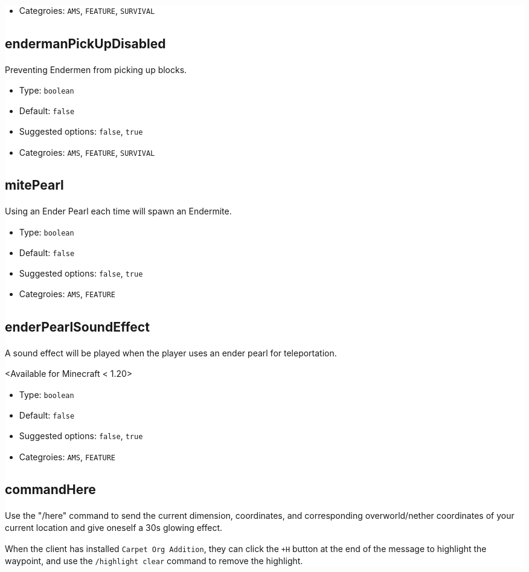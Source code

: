 
- Categroies: `AMS`, `FEATURE`, `SURVIVAL`

## endermanPickUpDisabled

Preventing Endermen from picking up blocks.

- Type: `boolean`



- Default: `false`



- Suggested options: `false`, `true`



- Categroies: `AMS`, `FEATURE`, `SURVIVAL`

## mitePearl

Using an Ender Pearl each time will spawn an Endermite.

- Type: `boolean`



- Default: `false`



- Suggested options: `false`, `true`



- Categroies: `AMS`, `FEATURE`

## enderPearlSoundEffect

A sound effect will be played when the player uses an ender pearl for teleportation.

<Available for Minecraft < 1.20>

- Type: `boolean`



- Default: `false`



- Suggested options: `false`, `true`



- Categroies: `AMS`, `FEATURE`

## commandHere

Use the "/here" command to send the current dimension, coordinates, and corresponding overworld/nether coordinates of your current location and give oneself a 30s glowing effect.

When the client has installed `Carpet Org Addition`, they can click the `+H` button at the end of the message to highlight the waypoint, and use the `/highlight clear` command to remove the highlight.
